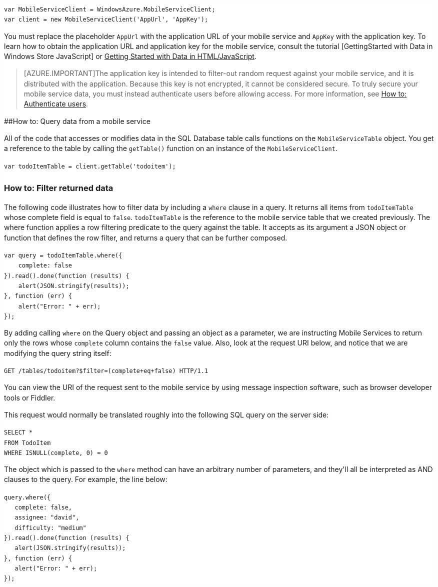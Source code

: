 	var MobileServiceClient = WindowsAzure.MobileServiceClient;
    var client = new MobileServiceClient('AppUrl', 'AppKey');

You must replace the placeholder `AppUrl` with the application URL of your mobile service and `AppKey` with the application key. To learn how to obtain the application URL and application key for the mobile service, consult the tutorial [GettingStarted with Data in Windows Store JavaScript] or [Getting Started with Data in HTML/JavaScript].

>[AZURE.IMPORTANT]The application key is intended to filter-out random request against your mobile service, and it is distributed with the application. Because this key is not encrypted, it cannot be considered secure. To truly secure your mobile service data, you must instead authenticate users before allowing access. For more information, see [How to: Authenticate users](#caching).

##<a name="querying"></a>How to: Query data from a mobile service

All of the code that accesses or modifies data in the SQL Database table calls functions on the `MobileServiceTable` object. You get a reference to the table by calling the `getTable()` function on an instance of the `MobileServiceClient`.

    var todoItemTable = client.getTable('todoitem');


### <a name="filtering"></a>How to: Filter returned data

The following code illustrates how to filter data by including a `where` clause in a query. It returns all items from `todoItemTable` whose complete field is equal to `false`. `todoItemTable` is the reference to the mobile service table that we created previously. The where function applies a row filtering predicate to the query against the table. It accepts as its argument a JSON object or function that defines the row filter, and returns a query that can be further composed.

	var query = todoItemTable.where({
	    complete: false
	}).read().done(function (results) {
	    alert(JSON.stringify(results));
	}, function (err) {
	    alert("Error: " + err);
	});

By adding calling `where` on the Query object and passing an object as a parameter, we are  instructing Mobile Services to return only the rows whose `complete` column contains the `false` value. Also, look at the request URI below, and notice that we are modifying the query string  itself:

	GET /tables/todoitem?$filter=(complete+eq+false) HTTP/1.1

You can view the URI of the request sent to the mobile service by using message inspection software, such as browser developer tools or Fiddler.

This request would normally be translated roughly into the following SQL query on the server side:

	SELECT *
	FROM TodoItem
	WHERE ISNULL(complete, 0) = 0

The object which is passed to the `where` method can have an arbitrary number of parameters, and they'll all be interpreted as AND clauses to the query. For example, the line below:

	query.where({
	   complete: false,
	   assignee: "david",
	   difficulty: "medium"
	}).read().done(function (results) {
	   alert(JSON.stringify(results));
	}, function (err) {
	   alert("Error: " + err);
	});


[What is Mobile Services]: #what-is
[Concepts]: #concepts
[How to: Create the Mobile Services client]: #create-client
[How to: Query data from a mobile service]: #querying
[Filter returned data]: #filtering
[Sort returned data]: #sorting
[Return data in pages]: #paging
[Select specific columns]: #selecting
[Look up data by ID]: #lookingup
[How to: Display data in the user interface]: #binding
[How to: Insert data into a mobile service]: #inserting
[How to: Modify data in a mobile service]: #modifying
[How to: Delete data in a mobile service]: #deleting
[How to: Authenticate users]: #caching
[How to: Handle errors]: #errors
[How to: Use promises]: #promises
[How to: Customize request headers]: #customizing
[How to: Use cross-origin resource sharing]: #hostnames
[Next steps]: #nextsteps
[Execute an OData query operation]: #odata-query
[Get started with Mobile Services]: /develop/mobile/tutorials/get-started-html
[Mobile Services SDK]: http://go.microsoft.com/fwlink/?LinkId=257545
[Getting Started with Data]: http://www.windowsazure.com/develop/mobile/tutorials/get-started-with-data-html/
[Get started with authentication]: /develop/mobile/tutorials/get-started-with-users-html
[Get started with authentication Windows Store]: /develop/mobile/tutorials/get-started-with-users-js
[then]: http://msdn.microsoft.com/library/windows/apps/br229728.aspx
[done]: http://msdn.microsoft.com/library/windows/apps/hh701079.aspx
[Learn more about the  differences between then and done]: http://msdn.microsoft.com/library/windows/apps/hh700334.aspx
[how to handle errors in promises]: http://msdn.microsoft.com/library/windows/apps/hh700337.aspx
[sessionStorage]: http://msdn.microsoft.com/library/cc197062(v=vs.85).aspx
[localStorage]: http://msdn.microsoft.com/library/cc197062(v=vs.85).aspx
[ListView]: http://msdn.microsoft.com/library/windows/apps/br211837.aspx
[Data binding (Windows Store apps using JavaScript and HTML)]: http://msdn.microsoft.com/library/windows/apps/hh758311.aspx
[Windows Store JavaScript quickstart]: http://www.windowsazure.com/develop/mobile/tutorials/get-started
[HTML quickstart]: http://www.windowsazure.com/develop/mobile/tutorials/get-started-html
[Getting Started with Data in Windows Store JavaScript]: http://www.windowsazure.com/develop/mobile/tutorials/get-started-with-data-js
[Getting Started with Data in HTML/JavaScript]: http://www.windowsazure.com/develop/mobile/tutorials/get-started-with-data-html/
[You can see a full example of how to set up this scenario here]: http://www.windowsazure.com/develop/mobile/tutorials/single-sign-on-windows-8-js/
[Get started with data]: /develop/mobile/tutorials/get-started-with-data-html
[Validate and modify data with scripts]: /develop/mobile/tutorials/validate-modify-and-augment-data-html
[Refine queries with paging]: /develop/mobile/tutorials/add-paging-to-data-html
[Authorize users with scripts]: /develop/mobile/tutorials/authorize-users-in-scripts-html
[login]: http://msdn.microsoft.com/library/windowsazure/jj554236.aspx
[Authenticate your app with single sign-in]: /develop/mobile/tutorials/single-sign-on-windows-8-dotnet/
[ASCII control codes C0 and C1]: http://en.wikipedia.org/wiki/Data_link_escape_character#C1_set
[CLI to manage Mobile Services tables]: http://azure.microsoft.com/documentation/articles/virtual-machines-command-line-tools/#Mobile_Tables
[OData system query options reference]: http://go.microsoft.com/fwlink/p/?LinkId=444502